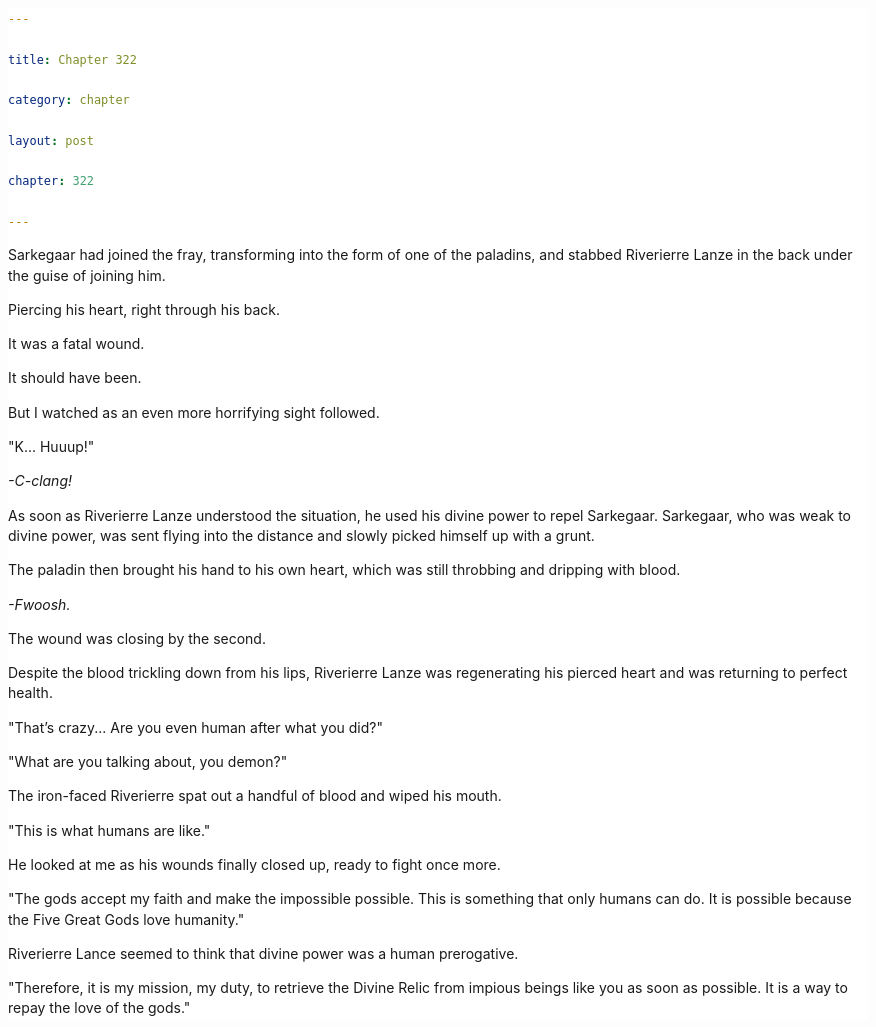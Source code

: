 ```yaml
---

title: Chapter 322

category: chapter

layout: post

chapter: 322

---
```



Sarkegaar had joined the fray, transforming into the form of one of the paladins, and stabbed Riverierre Lanze in the back under the guise of joining him.

Piercing his heart, right through his back.

It was a fatal wound.

It should have been.

But I watched as an even more horrifying sight followed.

"K... Huuup!"

*-C-clang!*

As soon as Riverierre Lanze understood the situation, he used his divine power to repel Sarkegaar. Sarkegaar, who was weak to divine power, was sent flying into the distance and slowly picked himself up with a grunt.

The paladin then brought his hand to his own heart, which was still throbbing and dripping with blood.

*-Fwoosh.*

The wound was closing by the second.

Despite the blood trickling down from his lips, Riverierre Lanze was regenerating his pierced heart and was returning to perfect health.

"That’s crazy... Are you even human after what you did?"

"What are you talking about, you demon?"

The iron-faced Riverierre spat out a handful of blood and wiped his mouth.

"This is what humans are like."

He looked at me as his wounds finally closed up, ready to fight once more.

"The gods accept my faith and make the impossible possible. This is something that only humans can do. It is possible because the Five Great Gods love humanity."

Riverierre Lance seemed to think that divine power was a human prerogative.

"Therefore, it is my mission, my duty, to retrieve the Divine Relic from impious beings like you as soon as possible. It is a way to repay the love of the gods."
